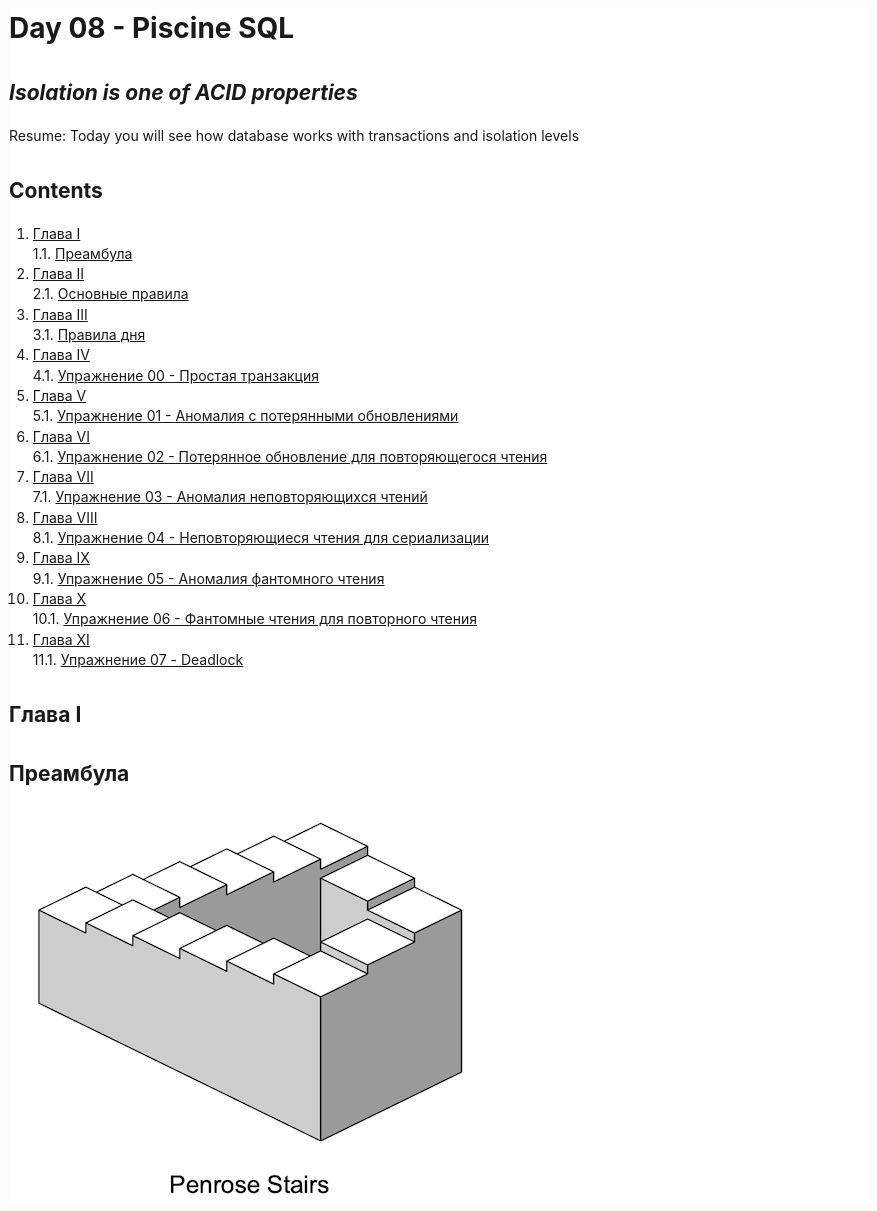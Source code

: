 # Day 08 - Piscine SQL

## _Isolation is one of ACID properties_

Resume: Today you will see how database works with transactions and isolation levels

## Contents

1. [Глава I](#chapter-i) \
    1.1. [Преамбула](#preamble)
2. [Глава II](#chapter-ii) \
    2.1. [Основные правила](#general-rules)
3. [Глава III](#chapter-iii) \
    3.1. [Правила дня](#rules-of-the-day)  
4. [Глава IV](#chapter-iv) \
    4.1. [Упражнение 00 - Простая транзакция](#exercise-00-simple-transaction)  
5. [Глава V](#chapter-v) \
    5.1. [Упражнение 01 - Аномалия с потерянными обновлениями](#exercise-01-lost-update-anomaly)  
6. [Глава VI](#chapter-vi) \
    6.1. [Упражнение 02 - Потерянное обновление для повторяющегося чтения](#exercise-02-lost-update-for-repeatable-read)  
7. [Глава VII](#chapter-vii) \
    7.1. [Упражнение 03 - Аномалия неповторяющихся чтений](#exercise-03-non-repeatable-reads-anomaly)  
8. [Глава VIII](#chapter-viii) \
    8.1. [Упражнение 04 - Неповторяющиеся  чтения для сериализации](#exercise-04-non-repeatable-reads-for-serialization)
9. [Глава IX](#chapter-ix) \
    9.1. [Упражнение 05 - Аномалия фантомного чтения](#exercise-05-phantom-reads-anomaly)
10. [Глава X](#chapter-x) \
    10.1. [Упражнение 06 - Фантомные чтения для повторного чтения](#exercise-06-phantom-reads-for-repeatable-read)
11. [Глава XI](#chapter-xi) \
    11.1. [Упражнение 07 - Deadlock](#exercise-07-deadlock)
      

## Глава I
## Преамбула

![D08_01](misc/images/D08_01.png)
